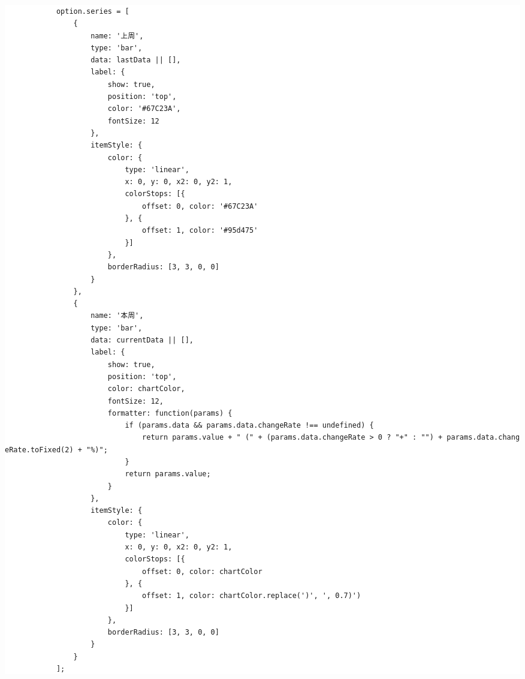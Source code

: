                 option.series = [
                    {
                        name: '上周',
                        type: 'bar',
                        data: lastData || [],
                        label: {
                            show: true,
                            position: 'top',
                            color: '#67C23A',
                            fontSize: 12
                        },
                        itemStyle: {
                            color: {
                                type: 'linear',
                                x: 0, y: 0, x2: 0, y2: 1,
                                colorStops: [{
                                    offset: 0, color: '#67C23A'
                                }, {
                                    offset: 1, color: '#95d475'
                                }]
                            },
                            borderRadius: [3, 3, 0, 0]
                        }
                    },
                    {
                        name: '本周',
                        type: 'bar',
                        data: currentData || [],
                        label: {
                            show: true,
                            position: 'top',
                            color: chartColor,
                            fontSize: 12,
                            formatter: function(params) {
                                if (params.data && params.data.changeRate !== undefined) {
                                    return params.value + " (" + (params.data.changeRate > 0 ? "+" : "") + params.data.changeRate.toFixed(2) + "%)";
                                }
                                return params.value;
                            }
                        },
                        itemStyle: {
                            color: {
                                type: 'linear',
                                x: 0, y: 0, x2: 0, y2: 1,
                                colorStops: [{
                                    offset: 0, color: chartColor
                                }, {
                                    offset: 1, color: chartColor.replace(')', ', 0.7)')
                                }]
                            },
                            borderRadius: [3, 3, 0, 0]
                        }
                    }
                ];
